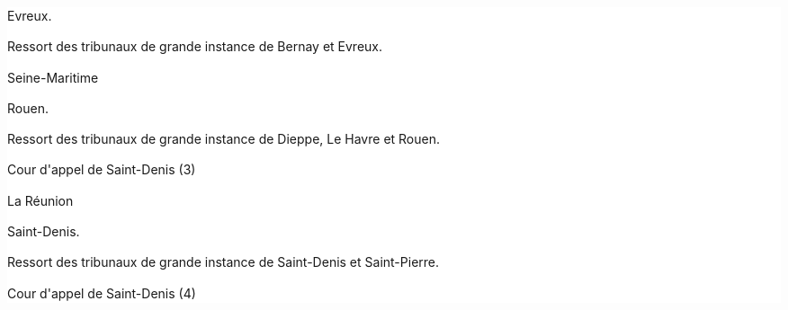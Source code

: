 Evreux.

</td>
      <td align="center">

Ressort des tribunaux de grande instance de Bernay et Evreux.

</td>
    </tr>
    <tr>
      <td align="center" colspan="2">

Seine-Maritime

</td>
    </tr>
    <tr>
      <td align="center">

Rouen.

</td>
      <td align="center">

Ressort des tribunaux de grande instance de Dieppe, Le Havre et Rouen.

</td>
    </tr>
    <tr>
      <td align="center" colspan="2">

Cour d'appel de Saint-Denis (3)

</td>
    </tr>
    <tr>
      <td colspan="2">

La Réunion

</td>
    </tr>
    <tr>
      <td align="center">

Saint-Denis.

</td>
      <td align="center">

Ressort des tribunaux de grande instance de Saint-Denis et Saint-Pierre.

</td>
    </tr>
    <tr>
      <td colspan="2" align="center">

Cour d'appel de Saint-Denis (4)

</td>
    </tr>
    <tr>
      <td align="center">
